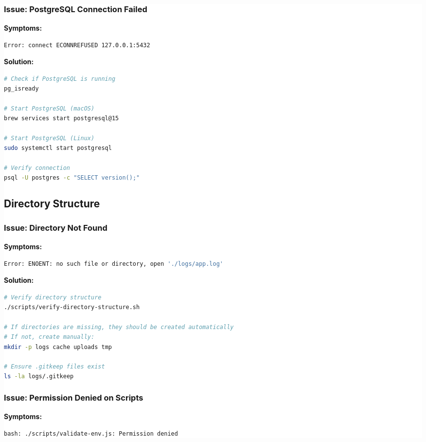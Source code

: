 ### Issue: PostgreSQL Connection Failed

**Symptoms:**

```bash
Error: connect ECONNREFUSED 127.0.0.1:5432
```

**Solution:**

```bash
# Check if PostgreSQL is running
pg_isready

# Start PostgreSQL (macOS)
brew services start postgresql@15

# Start PostgreSQL (Linux)
sudo systemctl start postgresql

# Verify connection
psql -U postgres -c "SELECT version();"
```

## Directory Structure

### Issue: Directory Not Found

**Symptoms:**

```bash
Error: ENOENT: no such file or directory, open './logs/app.log'
```

**Solution:**

```bash
# Verify directory structure
./scripts/verify-directory-structure.sh

# If directories are missing, they should be created automatically
# If not, create manually:
mkdir -p logs cache uploads tmp

# Ensure .gitkeep files exist
ls -la logs/.gitkeep
```

### Issue: Permission Denied on Scripts

**Symptoms:**

```bash
bash: ./scripts/validate-env.js: Permission denied
```
